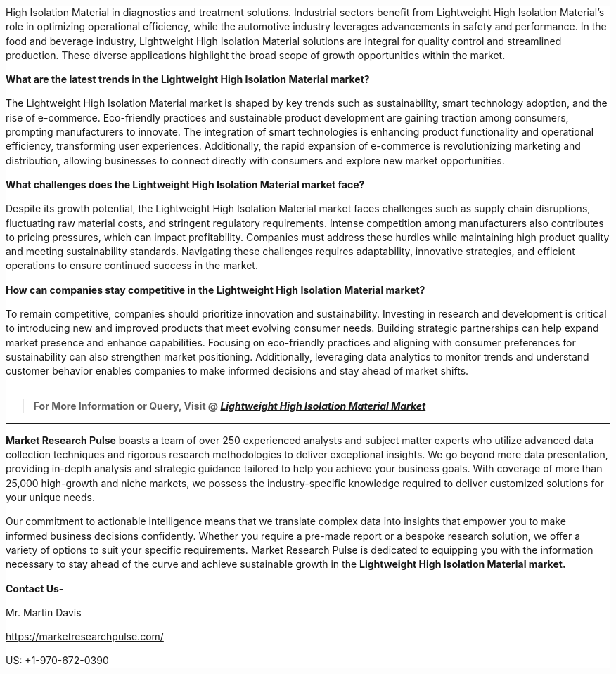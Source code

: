 High Isolation Material in diagnostics and treatment solutions. Industrial sectors benefit from Lightweight High Isolation Material&rsquo;s role in optimizing operational efficiency, while the automotive industry leverages advancements in safety and performance. In the food and beverage industry, Lightweight High Isolation Material solutions are integral for quality control and streamlined production. These diverse applications highlight the broad scope of growth opportunities within the market.</p><p><strong>What are the latest trends in the Lightweight High Isolation Material market?</strong></p><p>The Lightweight High Isolation Material market is shaped by key trends such as sustainability, smart technology adoption, and the rise of e-commerce. Eco-friendly practices and sustainable product development are gaining traction among consumers, prompting manufacturers to innovate. The integration of smart technologies is enhancing product functionality and operational efficiency, transforming user experiences. Additionally, the rapid expansion of e-commerce is revolutionizing marketing and distribution, allowing businesses to connect directly with consumers and explore new market opportunities.</p><p><strong>What challenges does the Lightweight High Isolation Material market face?</strong></p><p>Despite its growth potential, the Lightweight High Isolation Material market faces challenges such as supply chain disruptions, fluctuating raw material costs, and stringent regulatory requirements. Intense competition among manufacturers also contributes to pricing pressures, which can impact profitability. Companies must address these hurdles while maintaining high product quality and meeting sustainability standards. Navigating these challenges requires adaptability, innovative strategies, and efficient operations to ensure continued success in the market.</p><p><strong>How can companies stay competitive in the Lightweight High Isolation Material market?</strong></p><p>To remain competitive, companies should prioritize innovation and sustainability. Investing in research and development is critical to introducing new and improved products that meet evolving consumer needs. Building strategic partnerships can help expand market presence and enhance capabilities. Focusing on eco-friendly practices and aligning with consumer preferences for sustainability can also strengthen market positioning. Additionally, leveraging data analytics to monitor trends and understand customer behavior enables companies to make informed decisions and stay ahead of market shifts.</p><hr /><blockquote><p><strong>For More Information or Query, Visit @&nbsp;<em><a href="https://marketresearchpulse.com/report/148435/lightweight-high-isolation-material-market?utm_source=Linkedin&utm_medium=052">Lightweight High Isolation Material Market</a></em></strong></p></blockquote><hr /><p><strong>Market Research Pulse</strong> boasts a team of over 250 experienced analysts and subject matter experts who utilize advanced data collection techniques and rigorous research methodologies to deliver exceptional insights. We go beyond mere data presentation, providing in-depth analysis and strategic guidance tailored to help you achieve your business goals. With coverage of more than 25,000 high-growth and niche markets, we possess the industry-specific knowledge required to deliver customized solutions for your unique needs.</p><p>Our commitment to actionable intelligence means that we translate complex data into insights that empower you to make informed business decisions confidently. Whether you require a pre-made report or a bespoke research solution, we offer a variety of options to suit your specific requirements. Market Research Pulse is dedicated to equipping you with the information necessary to stay ahead of the curve and achieve sustainable growth in the <strong>Lightweight High Isolation Material market.</strong></p><p><strong>Contact Us-</strong></p><p>Mr. Martin Davis</p><p>https://marketresearchpulse.com/</p><p>US: +1-970-672-0390</p>

